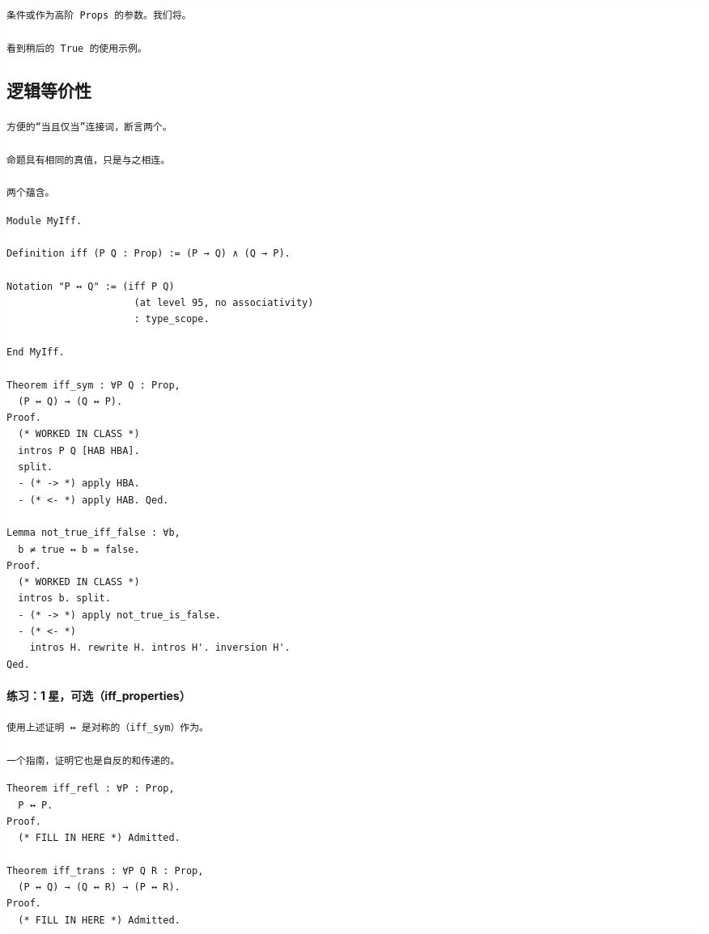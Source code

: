     条件或作为高阶 Props 的参数。我们将。

    看到稍后的 True 的使用示例。

## 逻辑等价性

    方便的“当且仅当”连接词，断言两个。

    命题具有相同的真值，只是与之相连。

    两个蕴含。

```
Module MyIff.

Definition iff (P Q : Prop) := (P → Q) ∧ (Q → P).

Notation "P ↔ Q" := (iff P Q)
                      (at level 95, no associativity)
                      : type_scope.

End MyIff.

Theorem iff_sym : ∀P Q : Prop,
  (P ↔ Q) → (Q ↔ P).
Proof.
  (* WORKED IN CLASS *)
  intros P Q [HAB HBA].
  split.
  - (* -> *) apply HBA.
  - (* <- *) apply HAB. Qed.

Lemma not_true_iff_false : ∀b,
  b ≠ true ↔ b = false.
Proof.
  (* WORKED IN CLASS *)
  intros b. split.
  - (* -> *) apply not_true_is_false.
  - (* <- *)
    intros H. rewrite H. intros H'. inversion H'.
Qed.

```

#### 练习：1 星，可选（iff_properties）

    使用上述证明 ↔ 是对称的（iff_sym）作为。

    一个指南，证明它也是自反的和传递的。

```
Theorem iff_refl : ∀P : Prop,
  P ↔ P.
Proof.
  (* FILL IN HERE *) Admitted.

Theorem iff_trans : ∀P Q R : Prop,
  (P ↔ Q) → (Q ↔ R) → (P ↔ R).
Proof.
  (* FILL IN HERE *) Admitted.

```

